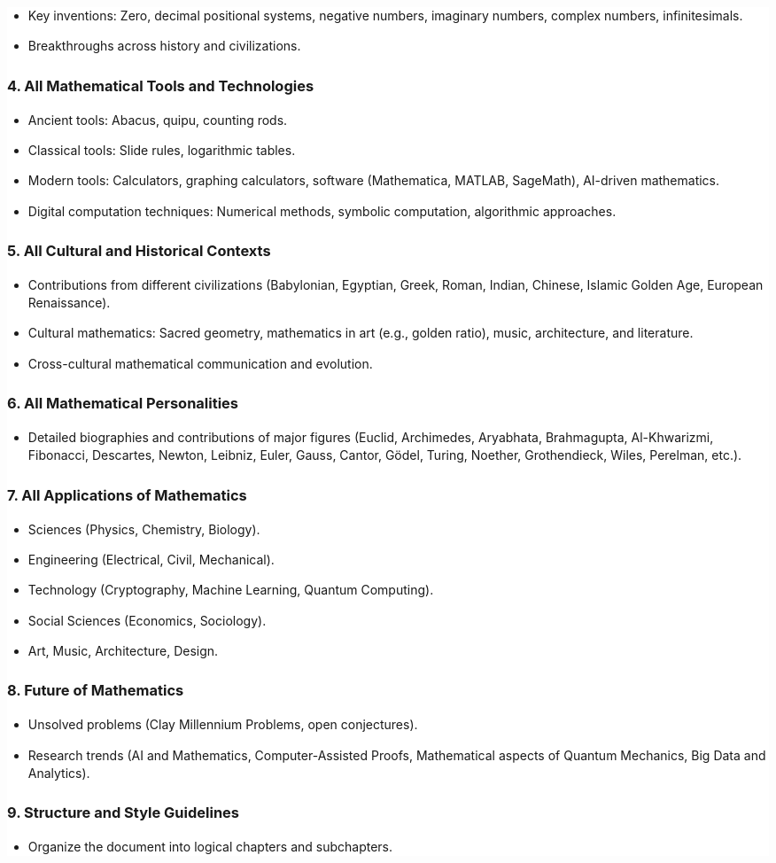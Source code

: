 - Key inventions: Zero, decimal positional systems, negative numbers, imaginary numbers, complex numbers, infinitesimals.
    
- Breakthroughs across history and civilizations.
    

### 4. **All Mathematical Tools and Technologies**

- Ancient tools: Abacus, quipu, counting rods.
    
- Classical tools: Slide rules, logarithmic tables.
    
- Modern tools: Calculators, graphing calculators, software (Mathematica, MATLAB, SageMath), AI-driven mathematics.
    
- Digital computation techniques: Numerical methods, symbolic computation, algorithmic approaches.
    

### 5. **All Cultural and Historical Contexts**

- Contributions from different civilizations (Babylonian, Egyptian, Greek, Roman, Indian, Chinese, Islamic Golden Age, European Renaissance).
    
- Cultural mathematics: Sacred geometry, mathematics in art (e.g., golden ratio), music, architecture, and literature.
    
- Cross-cultural mathematical communication and evolution.
    

### 6. **All Mathematical Personalities**

- Detailed biographies and contributions of major figures (Euclid, Archimedes, Aryabhata, Brahmagupta, Al-Khwarizmi, Fibonacci, Descartes, Newton, Leibniz, Euler, Gauss, Cantor, Gödel, Turing, Noether, Grothendieck, Wiles, Perelman, etc.).
    

### 7. **All Applications of Mathematics**

- Sciences (Physics, Chemistry, Biology).
    
- Engineering (Electrical, Civil, Mechanical).
    
- Technology (Cryptography, Machine Learning, Quantum Computing).
    
- Social Sciences (Economics, Sociology).
    
- Art, Music, Architecture, Design.
    

### 8. **Future of Mathematics**

- Unsolved problems (Clay Millennium Problems, open conjectures).
    
- Research trends (AI and Mathematics, Computer-Assisted Proofs, Mathematical aspects of Quantum Mechanics, Big Data and Analytics).
    

### 9. **Structure and Style Guidelines**

- Organize the document into logical chapters and subchapters.
    